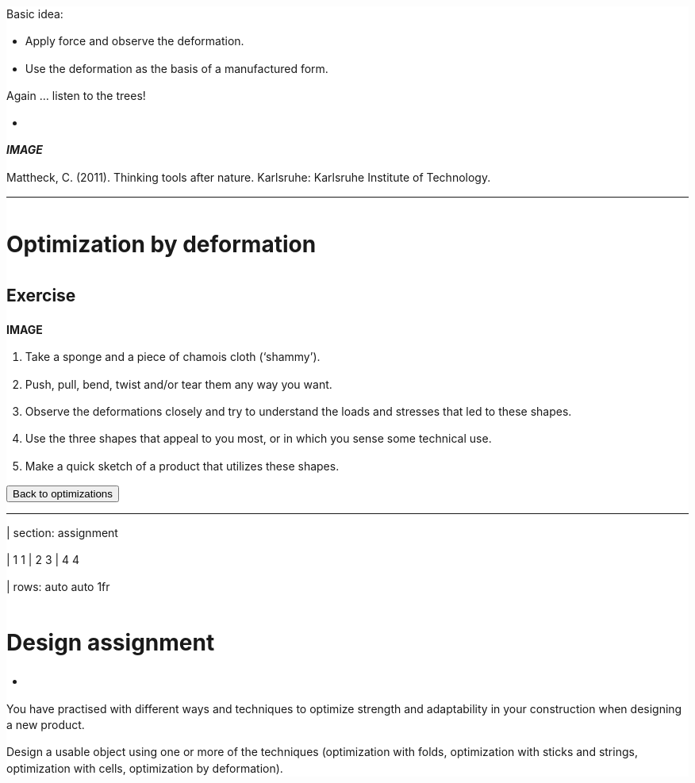 Basic idea:

* Apply force and observe the  deformation.

* Use the deformation as the basis of a manufactured form.

Again … listen to the trees!

-

***IMAGE***

Mattheck, C. (2011). Thinking tools after nature. Karlsruhe: Karlsruhe Institute of Technology.

---

# Optimization by deformation

## Exercise

**IMAGE**

1. Take a sponge and a piece of chamois cloth (‘shammy’).

2. Push, pull, bend, twist and/or tear them any way you want. 

3. Observe the deformations closely and try to understand the loads and stresses that led to these shapes.

4. Use the three shapes that appeal to you most, or in which you sense some technical use.

5. Make a quick sketch of a product that utilizes these shapes.

<button v-on:click="goto('optimize')">Back to optimizations</button>

---

| section: assignment

| 1 1
| 2 3
| 4 4

| rows: auto auto 1fr

# Design assignment

-

You have practised with different ways and techniques to optimize strength and adaptability in your construction when designing a new product.

Design a usable object using one or more of the techniques (optimization with folds, optimization with sticks and strings, optimization with cells, optimization by deformation).
